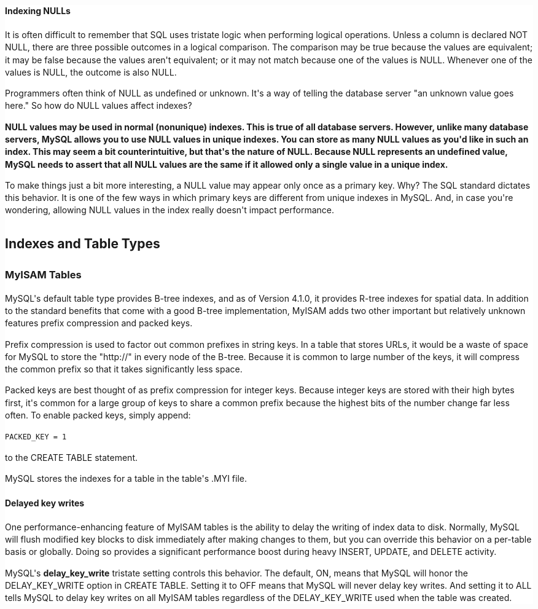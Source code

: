 #### Indexing NULLs

It is often difficult to remember that SQL uses tristate logic when performing logical operations. Unless a column is declared NOT NULL, there are three possible outcomes in a logical comparison. The comparison may be true because the values are equivalent; it may be false because the values aren't equivalent; or it may not match because one of the values is NULL. Whenever one of the values is NULL, the outcome is also NULL.

Programmers often think of NULL as undefined or unknown. It's a way of telling the database server "an unknown value goes here." So how do NULL values affect indexes?

__NULL values may be used in normal (nonunique) indexes. This is true of all database servers. However, unlike many database servers, MySQL allows you to use NULL values in unique indexes. You can store as many NULL values as you'd like in such an index. This may seem a bit counterintuitive, but that's the nature of NULL. Because NULL represents an undefined value, MySQL needs to assert that all NULL values are the same if it allowed only a single value in a unique index.__


To make things just a bit more interesting, a NULL value may appear only once as a primary key. Why? The SQL standard dictates this behavior. It is one of the few ways in which primary keys are different from unique indexes in MySQL. And, in case you're wondering, allowing NULL values in the index really doesn't impact performance.


## Indexes and Table Types

###  MyISAM Tables
MySQL's default table type provides B-tree indexes, and as of Version 4.1.0, it provides R-tree indexes for spatial data. In addition to the standard benefits that come with a good B-tree implementation, MyISAM adds two other important but relatively unknown features prefix compression and packed keys.

Prefix compression is used to factor out common prefixes in string keys. In a table that stores URLs, it would be a waste of space for MySQL to store the "http://" in every node of the B-tree. Because it is common to large number of the keys, it will compress the common prefix so that it takes significantly less space.

Packed keys are best thought of as prefix compression for integer keys. Because integer keys are stored with their high bytes first, it's common for a large group of keys to share a common prefix because the highest bits of the number change far less often. To enable packed keys, simply append:
```
PACKED_KEY = 1
```
to the CREATE TABLE statement.

MySQL stores the indexes for a table in the table's .MYI file.

#### Delayed key writes

One performance-enhancing feature of MyISAM tables is the ability to delay the writing of index data to disk. Normally, MySQL will flush modified key blocks to disk immediately after making changes to them, but you can override this behavior on a per-table basis or globally. Doing so provides a significant performance boost during heavy INSERT, UPDATE, and DELETE activity.

MySQL's __delay_key_write__ tristate setting controls this behavior. The default, ON, means that MySQL will honor the DELAY_KEY_WRITE option in CREATE TABLE. Setting it to OFF means that MySQL will never delay key writes. And setting it to ALL tells MySQL to delay key writes on all MyISAM tables regardless of the DELAY_KEY_WRITE used when the table was created.
